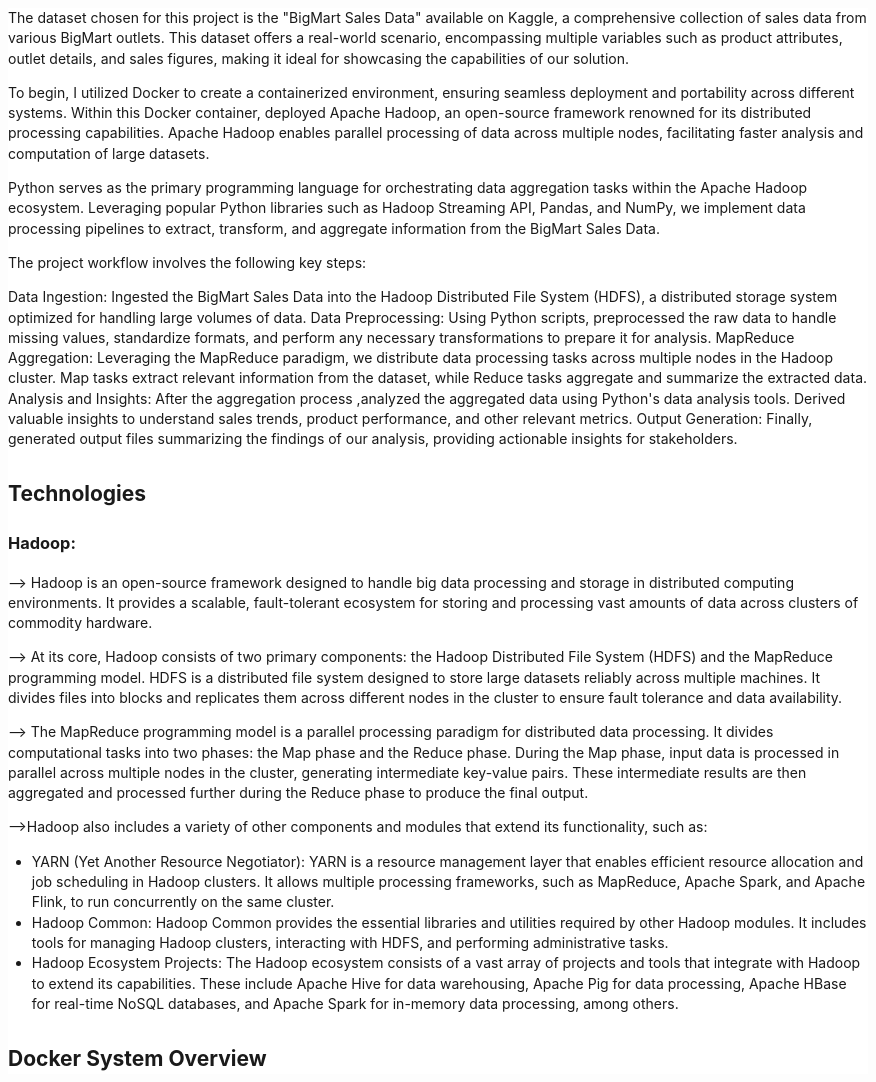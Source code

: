 The dataset chosen for this project is the "BigMart Sales Data" available on Kaggle, a comprehensive collection of sales data from various BigMart outlets. This dataset offers a real-world scenario, encompassing multiple variables such as product attributes, outlet details, and sales figures, making it ideal for showcasing the capabilities of our solution.

To begin, I utilized Docker to create a containerized environment, ensuring seamless deployment and portability across different systems. Within this Docker container, deployed Apache Hadoop, an open-source framework renowned for its distributed processing capabilities. Apache Hadoop enables parallel processing of data across multiple nodes, facilitating faster analysis and computation of large datasets.

Python serves as the primary programming language for orchestrating data aggregation tasks within the Apache Hadoop ecosystem. Leveraging popular Python libraries such as Hadoop Streaming API, Pandas, and NumPy, we implement data processing pipelines to extract, transform, and aggregate information from the BigMart Sales Data.

The project workflow involves the following key steps:

Data Ingestion: Ingested the BigMart Sales Data into the Hadoop Distributed File System (HDFS), a distributed storage system optimized for handling large volumes of data.
Data Preprocessing: Using Python scripts, preprocessed the raw data to handle missing values, standardize formats, and perform any necessary transformations to prepare it for analysis.
MapReduce Aggregation: Leveraging the MapReduce paradigm, we distribute data processing tasks across multiple nodes in the Hadoop cluster. Map tasks extract relevant information from the dataset, while Reduce tasks aggregate and summarize the extracted data.
Analysis and Insights: After the aggregation process ,analyzed the aggregated data using Python's data analysis tools. Derived valuable insights to understand sales trends, product performance, and other relevant metrics.
Output Generation: Finally, generated output files summarizing the findings of our analysis, providing actionable insights for stakeholders.

## Technologies

### Hadoop: 

--> Hadoop is an open-source framework designed to handle big data processing and storage in distributed computing environments. It provides a scalable, fault-tolerant ecosystem for storing and processing vast amounts of data across clusters of commodity hardware.

--> At its core, Hadoop consists of two primary components: the Hadoop Distributed File System (HDFS) and the MapReduce programming model. HDFS is a distributed file system designed to store large datasets reliably across multiple machines. It divides files into blocks and replicates them across different nodes in the cluster to ensure fault tolerance and data availability.

--> The MapReduce programming model is a parallel processing paradigm for distributed data processing. It divides computational tasks into two phases: the Map phase and the Reduce phase. During the Map phase, input data is processed in parallel across multiple nodes in the cluster, generating intermediate key-value pairs. These intermediate results are then aggregated and processed further during the Reduce phase to produce the final output.

-->Hadoop also includes a variety of other components and modules that extend its functionality, such as:

  - YARN (Yet Another Resource Negotiator): YARN is a resource management layer that enables efficient resource allocation and job scheduling in Hadoop clusters. It allows multiple processing frameworks, such as MapReduce, Apache Spark, and Apache Flink, to run concurrently on the same cluster.
  - Hadoop Common: Hadoop Common provides the essential libraries and utilities required by other Hadoop modules. It includes tools for managing Hadoop clusters, interacting with HDFS, and performing administrative tasks.
  - Hadoop Ecosystem Projects: The Hadoop ecosystem consists of a vast array of projects and tools that integrate with Hadoop to extend its capabilities. These include Apache Hive for data warehousing, Apache Pig for data processing, Apache HBase for real-time NoSQL databases, and Apache Spark for in-memory data processing, among others.
## Docker System Overview
